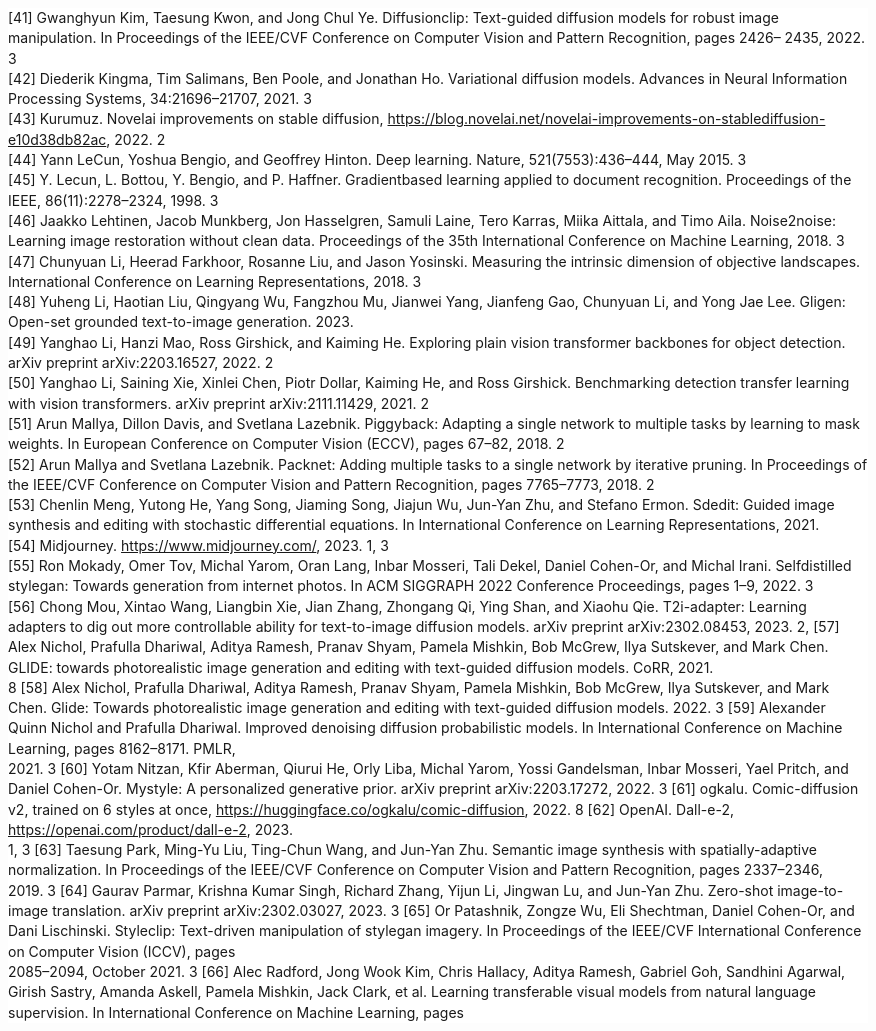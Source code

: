 [41] Gwanghyun Kim, Taesung Kwon, and Jong Chul Ye. Diffusionclip: Text-guided diffusion models for robust image manipulation. In Proceedings of the IEEE/CVF Conference on Computer Vision and Pattern Recognition, pages 2426– 2435, 2022. 3   
[42] Diederik Kingma, Tim Salimans, Ben Poole, and Jonathan Ho. Variational diffusion models. Advances in Neural Information Processing Systems, 34:21696–21707, 2021. 3   
[43] Kurumuz. Novelai improvements on stable diffusion, https://blog.novelai.net/novelai-improvements-on-stablediffusion-e10d38db82ac, 2022. 2   
[44] Yann LeCun, Yoshua Bengio, and Geoffrey Hinton. Deep learning. Nature, 521(7553):436–444, May 2015. 3   
[45] Y. Lecun, L. Bottou, Y. Bengio, and P. Haffner. Gradientbased learning applied to document recognition. Proceedings of the IEEE, 86(11):2278–2324, 1998. 3   
[46] Jaakko Lehtinen, Jacob Munkberg, Jon Hasselgren, Samuli Laine, Tero Karras, Miika Aittala, and Timo Aila. Noise2noise: Learning image restoration without clean data. Proceedings of the 35th International Conference on Machine Learning, 2018. 3   
[47] Chunyuan Li, Heerad Farkhoor, Rosanne Liu, and Jason Yosinski. Measuring the intrinsic dimension of objective landscapes. International Conference on Learning Representations, 2018. 3   
[48] Yuheng Li, Haotian Liu, Qingyang Wu, Fangzhou Mu, Jianwei Yang, Jianfeng Gao, Chunyuan Li, and Yong Jae Lee. Gligen: Open-set grounded text-to-image generation. 2023.   
[49] Yanghao Li, Hanzi Mao, Ross Girshick, and Kaiming He. Exploring plain vision transformer backbones for object detection. arXiv preprint arXiv:2203.16527, 2022. 2   
[50] Yanghao Li, Saining Xie, Xinlei Chen, Piotr Dollar, Kaiming He, and Ross Girshick. Benchmarking detection transfer learning with vision transformers. arXiv preprint arXiv:2111.11429, 2021. 2   
[51] Arun Mallya, Dillon Davis, and Svetlana Lazebnik. Piggyback: Adapting a single network to multiple tasks by learning to mask weights. In European Conference on Computer Vision (ECCV), pages 67–82, 2018. 2   
[52] Arun Mallya and Svetlana Lazebnik. Packnet: Adding multiple tasks to a single network by iterative pruning. In Proceedings of the IEEE/CVF Conference on Computer Vision and Pattern Recognition, pages 7765–7773, 2018. 2   
[53] Chenlin Meng, Yutong He, Yang Song, Jiaming Song, Jiajun Wu, Jun-Yan Zhu, and Stefano Ermon. Sdedit: Guided image synthesis and editing with stochastic differential equations. In International Conference on Learning Representations, 2021.   
[54] Midjourney. https://www.midjourney.com/, 2023. 1, 3   
[55] Ron Mokady, Omer Tov, Michal Yarom, Oran Lang, Inbar Mosseri, Tali Dekel, Daniel Cohen-Or, and Michal Irani. Selfdistilled stylegan: Towards generation from internet photos. In ACM SIGGRAPH 2022 Conference Proceedings, pages 1–9, 2022. 3   
[56] Chong Mou, Xintao Wang, Liangbin Xie, Jian Zhang, Zhongang Qi, Ying Shan, and Xiaohu Qie. T2i-adapter: Learning adapters to dig out more controllable ability for text-to-image diffusion models. arXiv preprint arXiv:2302.08453, 2023. 2, [57] Alex Nichol, Prafulla Dhariwal, Aditya Ramesh, Pranav Shyam, Pamela Mishkin, Bob McGrew, Ilya Sutskever, and Mark Chen. GLIDE: towards photorealistic image generation and editing with text-guided diffusion models. CoRR, 2021.   
8 [58] Alex Nichol, Prafulla Dhariwal, Aditya Ramesh, Pranav Shyam, Pamela Mishkin, Bob McGrew, Ilya Sutskever, and Mark Chen. Glide: Towards photorealistic image generation and editing with text-guided diffusion models. 2022. 3 [59] Alexander Quinn Nichol and Prafulla Dhariwal. Improved denoising diffusion probabilistic models. In International Conference on Machine Learning, pages 8162–8171. PMLR,   
2021. 3 [60] Yotam Nitzan, Kfir Aberman, Qiurui He, Orly Liba, Michal Yarom, Yossi Gandelsman, Inbar Mosseri, Yael Pritch, and Daniel Cohen-Or. Mystyle: A personalized generative prior. arXiv preprint arXiv:2203.17272, 2022. 3 [61] ogkalu. Comic-diffusion v2, trained on 6 styles at once, https://huggingface.co/ogkalu/comic-diffusion, 2022. 8 [62] OpenAI. Dall-e-2, https://openai.com/product/dall-e-2, 2023.   
1, 3 [63] Taesung Park, Ming-Yu Liu, Ting-Chun Wang, and Jun-Yan Zhu. Semantic image synthesis with spatially-adaptive normalization. In Proceedings of the IEEE/CVF Conference on Computer Vision and Pattern Recognition, pages 2337–2346,   
2019. 3 [64] Gaurav Parmar, Krishna Kumar Singh, Richard Zhang, Yijun Li, Jingwan Lu, and Jun-Yan Zhu. Zero-shot image-to-image translation. arXiv preprint arXiv:2302.03027, 2023. 3 [65] Or Patashnik, Zongze Wu, Eli Shechtman, Daniel Cohen-Or, and Dani Lischinski. Styleclip: Text-driven manipulation of stylegan imagery. In Proceedings of the IEEE/CVF International Conference on Computer Vision (ICCV), pages   
2085–2094, October 2021. 3 [66] Alec Radford, Jong Wook Kim, Chris Hallacy, Aditya Ramesh, Gabriel Goh, Sandhini Agarwal, Girish Sastry, Amanda Askell, Pamela Mishkin, Jack Clark, et al. Learning transferable visual models from natural language supervision. In International Conference on Machine Learning, pages   